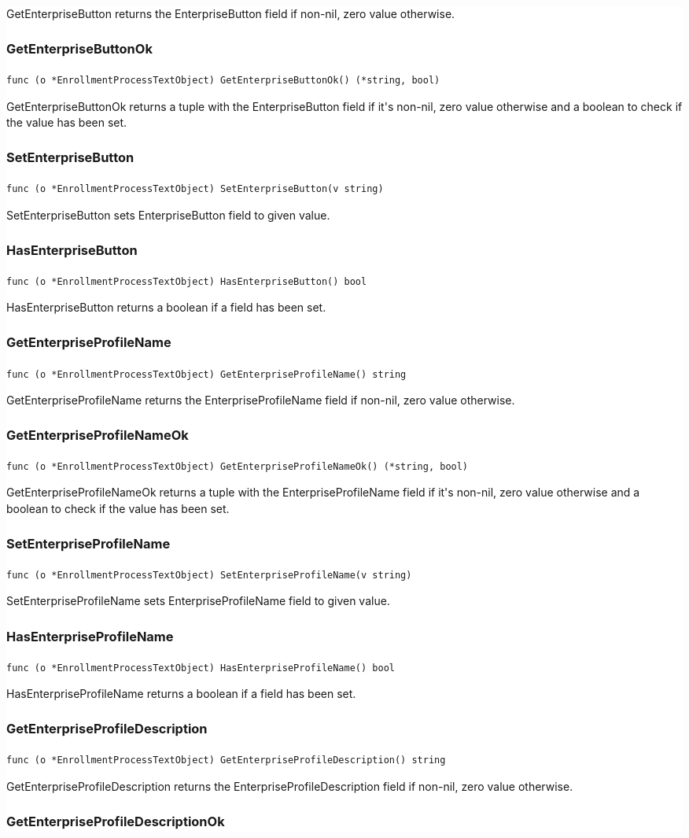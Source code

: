 GetEnterpriseButton returns the EnterpriseButton field if non-nil, zero value otherwise.

### GetEnterpriseButtonOk

`func (o *EnrollmentProcessTextObject) GetEnterpriseButtonOk() (*string, bool)`

GetEnterpriseButtonOk returns a tuple with the EnterpriseButton field if it's non-nil, zero value otherwise
and a boolean to check if the value has been set.

### SetEnterpriseButton

`func (o *EnrollmentProcessTextObject) SetEnterpriseButton(v string)`

SetEnterpriseButton sets EnterpriseButton field to given value.

### HasEnterpriseButton

`func (o *EnrollmentProcessTextObject) HasEnterpriseButton() bool`

HasEnterpriseButton returns a boolean if a field has been set.

### GetEnterpriseProfileName

`func (o *EnrollmentProcessTextObject) GetEnterpriseProfileName() string`

GetEnterpriseProfileName returns the EnterpriseProfileName field if non-nil, zero value otherwise.

### GetEnterpriseProfileNameOk

`func (o *EnrollmentProcessTextObject) GetEnterpriseProfileNameOk() (*string, bool)`

GetEnterpriseProfileNameOk returns a tuple with the EnterpriseProfileName field if it's non-nil, zero value otherwise
and a boolean to check if the value has been set.

### SetEnterpriseProfileName

`func (o *EnrollmentProcessTextObject) SetEnterpriseProfileName(v string)`

SetEnterpriseProfileName sets EnterpriseProfileName field to given value.

### HasEnterpriseProfileName

`func (o *EnrollmentProcessTextObject) HasEnterpriseProfileName() bool`

HasEnterpriseProfileName returns a boolean if a field has been set.

### GetEnterpriseProfileDescription

`func (o *EnrollmentProcessTextObject) GetEnterpriseProfileDescription() string`

GetEnterpriseProfileDescription returns the EnterpriseProfileDescription field if non-nil, zero value otherwise.

### GetEnterpriseProfileDescriptionOk
